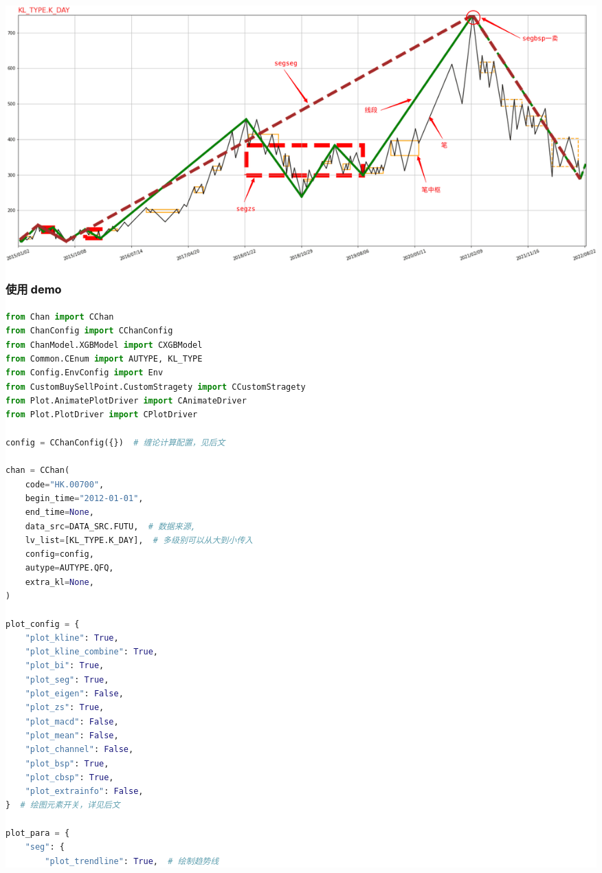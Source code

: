<img src="./Image/chan.py_image_4.png" />

### 使用 demo
```python
from Chan import CChan
from ChanConfig import CChanConfig
from ChanModel.XGBModel import CXGBModel
from Common.CEnum import AUTYPE, KL_TYPE
from Config.EnvConfig import Env
from CustomBuySellPoint.CustomStragety import CCustomStragety
from Plot.AnimatePlotDriver import CAnimateDriver
from Plot.PlotDriver import CPlotDriver

config = CChanConfig({})  # 缠论计算配置，见后文

chan = CChan(
    code="HK.00700",
    begin_time="2012-01-01",
    end_time=None,
    data_src=DATA_SRC.FUTU,  # 数据来源,
    lv_list=[KL_TYPE.K_DAY],  # 多级别可以从大到小传入
    config=config,
    autype=AUTYPE.QFQ,
    extra_kl=None,
)

plot_config = {
    "plot_kline": True,
    "plot_kline_combine": True,
    "plot_bi": True,
    "plot_seg": True,
    "plot_eigen": False,
    "plot_zs": True,
    "plot_macd": False,
    "plot_mean": False,
    "plot_channel": False,
    "plot_bsp": True,
    "plot_cbsp": True,
    "plot_extrainfo": False,
}  # 绘图元素开关，详见后文

plot_para = {
    "seg": {
        "plot_trendline": True,  # 绘制趋势线
```
